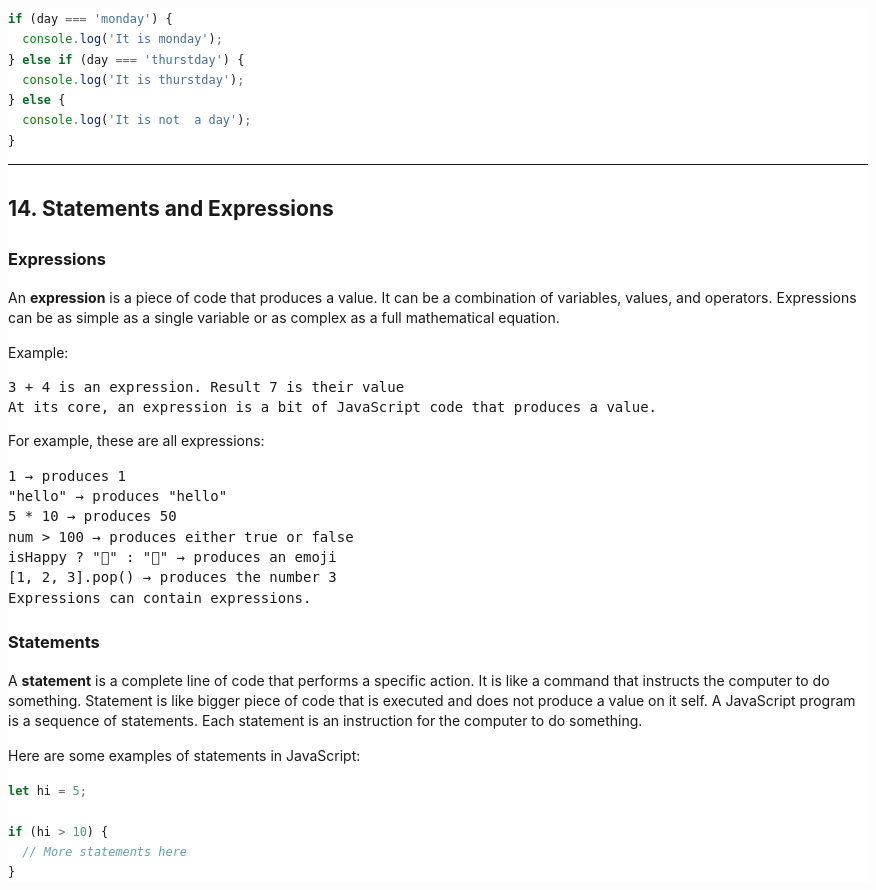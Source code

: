 ```javascript
if (day === 'monday') {
  console.log('It is monday');
} else if (day === 'thurstday') {
  console.log('It is thurstday');
} else {
  console.log('It is not  a day');
}
```

---

## 14. Statements and Expressions

### Expressions

An **expression** is a piece of code that produces a value. It can be a combination of variables, values, and operators. Expressions can be as simple as a single variable or as complex as a full mathematical equation.

Example:

<pre>
3 + 4 is an expression. Result 7 is their value
At its core, an expression is a bit of JavaScript code that produces a value.
</pre>

For example, these are all expressions:

<pre>
1 → produces 1
"hello" → produces "hello"
5 * 10 → produces 50
num > 100 → produces either true or false
isHappy ? "🙂" : "🙁" → produces an emoji
[1, 2, 3].pop() → produces the number 3
Expressions can contain expressions.
</pre>

### Statements

A **statement** is a complete line of code that performs a specific action. It is like a command that instructs the computer to do something.
Statement is like bigger piece of code that is executed and does not produce a value on it self.
A JavaScript program is a sequence of statements. Each statement is an instruction for the computer to do something.

Here are some examples of statements in JavaScript:

```javascript
let hi = 5;

if (hi > 10) {
  // More statements here
}
```
